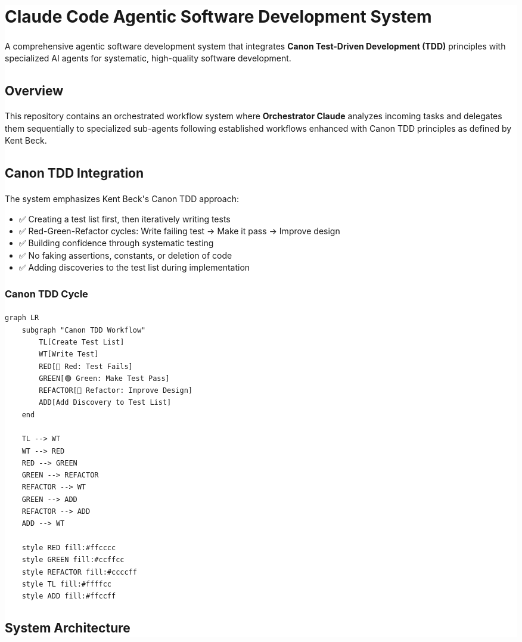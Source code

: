 # Claude Code Agentic Software Development System

A comprehensive agentic software development system that integrates **Canon Test-Driven Development (TDD)** principles with specialized AI agents for systematic, high-quality software development.

## Overview

This repository contains an orchestrated workflow system where **Orchestrator Claude** analyzes incoming tasks and delegates them sequentially to specialized sub-agents following established workflows enhanced with Canon TDD principles as defined by Kent Beck.

## Canon TDD Integration

The system emphasizes Kent Beck's Canon TDD approach:

- ✅ Creating a test list first, then iteratively writing tests
- ✅ Red-Green-Refactor cycles: Write failing test → Make it pass → Improve design  
- ✅ Building confidence through systematic testing
- ✅ No faking assertions, constants, or deletion of code
- ✅ Adding discoveries to the test list during implementation

### Canon TDD Cycle

```mermaid
graph LR
    subgraph "Canon TDD Workflow"
        TL[Create Test List]
        WT[Write Test]
        RED[🔴 Red: Test Fails]
        GREEN[🟢 Green: Make Test Pass]
        REFACTOR[🔵 Refactor: Improve Design]
        ADD[Add Discovery to Test List]
    end
    
    TL --> WT
    WT --> RED
    RED --> GREEN
    GREEN --> REFACTOR
    REFACTOR --> WT
    GREEN --> ADD
    REFACTOR --> ADD
    ADD --> WT
    
    style RED fill:#ffcccc
    style GREEN fill:#ccffcc
    style REFACTOR fill:#ccccff
    style TL fill:#ffffcc
    style ADD fill:#ffccff
```

## System Architecture
